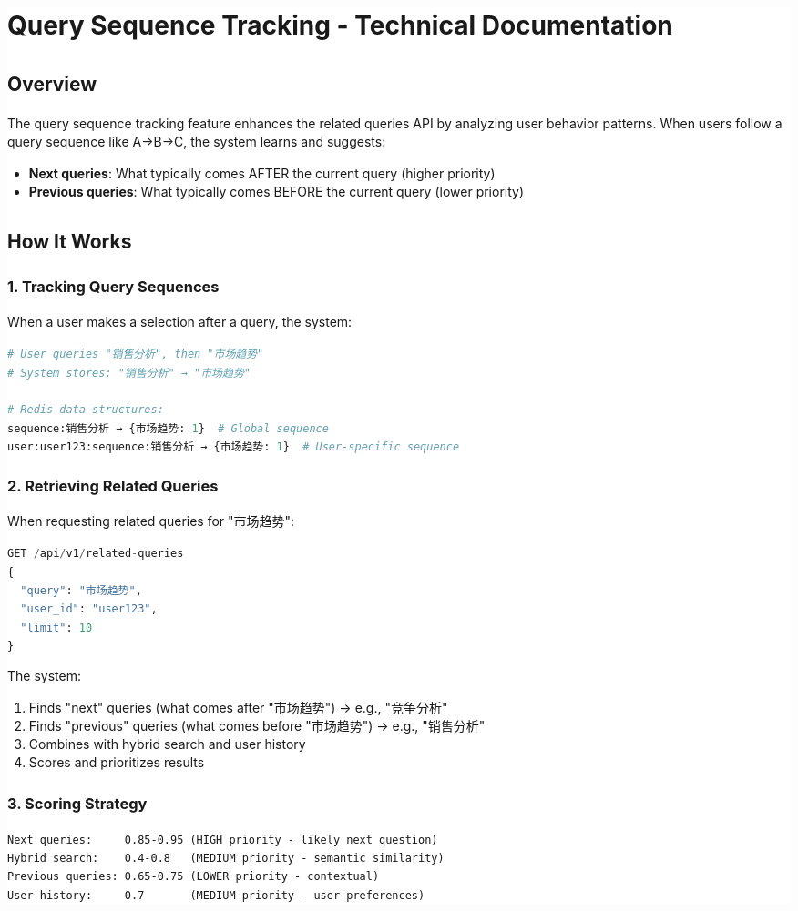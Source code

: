 # Query Sequence Tracking - Technical Documentation

## Overview

The query sequence tracking feature enhances the related queries API by analyzing user behavior patterns. When users follow a query sequence like A→B→C, the system learns and suggests:
- **Next queries**: What typically comes AFTER the current query (higher priority)
- **Previous queries**: What typically comes BEFORE the current query (lower priority)

## How It Works

### 1. Tracking Query Sequences

When a user makes a selection after a query, the system:

```python
# User queries "销售分析", then "市场趋势"
# System stores: "销售分析" → "市场趋势"

# Redis data structures:
sequence:销售分析 → {市场趋势: 1}  # Global sequence
user:user123:sequence:销售分析 → {市场趋势: 1}  # User-specific sequence
```

### 2. Retrieving Related Queries

When requesting related queries for "市场趋势":

```python
GET /api/v1/related-queries
{
  "query": "市场趋势",
  "user_id": "user123",
  "limit": 10
}
```

The system:
1. Finds "next" queries (what comes after "市场趋势") → e.g., "竞争分析"
2. Finds "previous" queries (what comes before "市场趋势") → e.g., "销售分析"
3. Combines with hybrid search and user history
4. Scores and prioritizes results

### 3. Scoring Strategy

```
Next queries:     0.85-0.95 (HIGH priority - likely next question)
Hybrid search:    0.4-0.8   (MEDIUM priority - semantic similarity)
Previous queries: 0.65-0.75 (LOWER priority - contextual)
User history:     0.7       (MEDIUM priority - user preferences)
```
